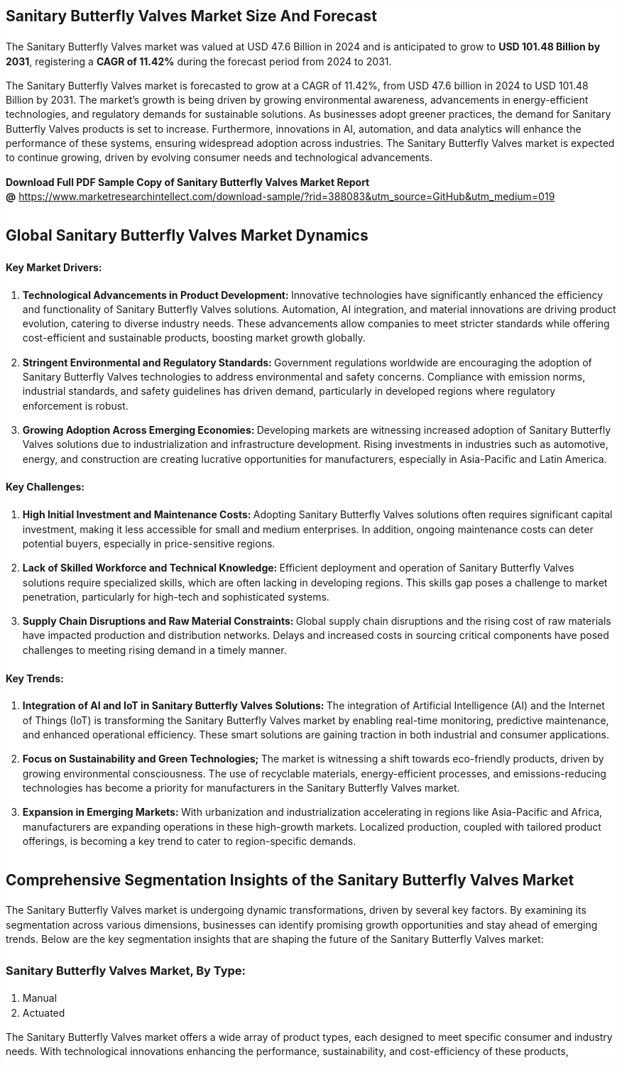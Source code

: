 <h2>Sanitary Butterfly Valves Market Size And Forecast</h2><p>The Sanitary Butterfly Valves market was valued at USD 47.6 Billion in 2024 and is anticipated to grow to <strong>USD 101.48 Billion by 2031</strong>, registering a <strong>CAGR of 11.42%</strong> during the forecast period from 2024 to 2031.</p><p>The Sanitary Butterfly Valves market is forecasted to grow at a CAGR of 11.42%, from USD 47.6 billion in 2024 to USD 101.48 Billion by 2031. The market’s growth is being driven by growing environmental awareness, advancements in energy-efficient technologies, and regulatory demands for sustainable solutions. As businesses adopt greener practices, the demand for Sanitary Butterfly Valves products is set to increase. Furthermore, innovations in AI, automation, and data analytics will enhance the performance of these systems, ensuring widespread adoption across industries. The Sanitary Butterfly Valves market is expected to continue growing, driven by evolving consumer needs and technological advancements.</p><p><strong>Download Full PDF Sample Copy of Sanitary Butterfly Valves Market Report @</strong>&nbsp;<a href="https://www.marketresearchintellect.com/download-sample/?rid=388083&amp;utm_source=GitHub&amp;utm_medium=019">https://www.marketresearchintellect.com/download-sample/?rid=388083&amp;utm_source=GitHub&amp;utm_medium=019</a></p><h2>Global Sanitary Butterfly Valves Market Dynamics</h2><h4><strong>Key Market Drivers:</strong></h4><ol><li><p><strong>Technological Advancements in Product Development:&nbsp;</strong>Innovative technologies have significantly enhanced the efficiency and functionality of Sanitary Butterfly Valves solutions. Automation, AI integration, and material innovations are driving product evolution, catering to diverse industry needs. These advancements allow companies to meet stricter standards while offering cost-efficient and sustainable products, boosting market growth globally.</p></li><li><p><strong>Stringent Environmental and Regulatory Standards:&nbsp;</strong>Government regulations worldwide are encouraging the adoption of Sanitary Butterfly Valves technologies to address environmental and safety concerns. Compliance with emission norms, industrial standards, and safety guidelines has driven demand, particularly in developed regions where regulatory enforcement is robust.</p></li><li><p><strong>Growing Adoption Across Emerging Economies:&nbsp;</strong>Developing markets are witnessing increased adoption of Sanitary Butterfly Valves solutions due to industrialization and infrastructure development. Rising investments in industries such as automotive, energy, and construction are creating lucrative opportunities for manufacturers, especially in Asia-Pacific and Latin America.</p></li></ol><h4><strong>Key Challenges:</strong></h4><ol><li><p><strong>High Initial Investment and Maintenance Costs:&nbsp;</strong>Adopting Sanitary Butterfly Valves solutions often requires significant capital investment, making it less accessible for small and medium enterprises. In addition, ongoing maintenance costs can deter potential buyers, especially in price-sensitive regions.</p></li><li><p><strong>Lack of Skilled Workforce and Technical Knowledge:&nbsp;</strong>Efficient deployment and operation of Sanitary Butterfly Valves solutions require specialized skills, which are often lacking in developing regions. This skills gap poses a challenge to market penetration, particularly for high-tech and sophisticated systems.</p></li><li><p><strong>Supply Chain Disruptions and Raw Material Constraints:&nbsp;</strong>Global supply chain disruptions and the rising cost of raw materials have impacted production and distribution networks. Delays and increased costs in sourcing critical components have posed challenges to meeting rising demand in a timely manner.</p></li></ol><h4><strong>Key Trends:</strong></h4><ol><li><p><strong>Integration of AI and IoT in Sanitary Butterfly Valves Solutions:&nbsp;</strong>The integration of Artificial Intelligence (AI) and the Internet of Things (IoT) is transforming the Sanitary Butterfly Valves market by enabling real-time monitoring, predictive maintenance, and enhanced operational efficiency. These smart solutions are gaining traction in both industrial and consumer applications.</p></li><li><p><strong>Focus on Sustainability and Green Technologies;&nbsp;</strong>The market is witnessing a shift towards eco-friendly products, driven by growing environmental consciousness. The use of recyclable materials, energy-efficient processes, and emissions-reducing technologies has become a priority for manufacturers in the Sanitary Butterfly Valves market.</p></li><li><p><strong>Expansion in Emerging Markets:&nbsp;</strong>With urbanization and industrialization accelerating in regions like Asia-Pacific and Africa, manufacturers are expanding operations in these high-growth markets. Localized production, coupled with tailored product offerings, is becoming a key trend to cater to region-specific demands.</p></li></ol><div class="article-main__content" data-test-id="publishing-text-block"><h2>Comprehensive Segmentation Insights of the Sanitary Butterfly Valves Market</h2><p>The Sanitary Butterfly Valves market is undergoing dynamic transformations, driven by several key factors. By examining its segmentation across various dimensions, businesses can identify promising growth opportunities and stay ahead of emerging trends. Below are the key segmentation insights that are shaping the future of the Sanitary Butterfly Valves market:</p><h3><strong>Sanitary Butterfly Valves Market, By Type:<br /></strong></h3><ol><li>Manual<li> Actuated</li></ol><p>The Sanitary Butterfly Valves market offers a wide array of product types, each designed to meet specific consumer and industry needs. With technological innovations enhancing the performance, sustainability, and cost-efficiency of these products,